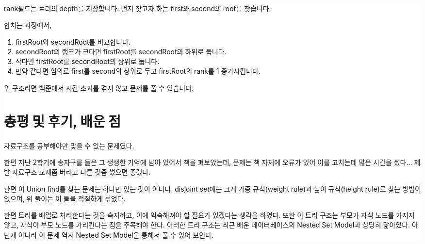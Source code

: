 rank필드는 트리의 depth를 저장합니다. 먼저 찾고자 하는 first와 second의 root를 찾습니다.

합치는 과정에서, 

1. firstRoot와 secondRoot를 비교합니다.
2. secondRoot의 랭크가 크다면 firstRoot를 secondRoot의 하위로 둡니다.
3. 작다면 firstRoot를 secondRoot의 상위로 둡니다.
4. 만약 같다면 임의로 first를 second의 상위로 두고 firstRoot의 rank를 1 증가시킵니다.

위 구조라면 백준에서 시간 초과를 겪지 않고 문제를 풀 수 있습니다.

# 총평 및 후기, 배운 점

자료구조를 공부해야만 맞을 수 있는 문제였다.

한편 지난 2학기에 송자구를 들은 그 생생한 기억에 남아 있어서 책을 펴보았는데, 문제는 책 자체에 오류가 있어 이를 고치는데 많은 시간을 썼다… 제발 자료구조 교재좀 버리고 다른 것좀 썼으면 좋겠다.

한편 이 Union find를 찾는 문제는 하나만 있는 것이 아니다. disjoint set에는 크게 가중 규칙(weight rule)과 높이 규칙(height rule)로 찾는 방법이 있으며, 위 풀이는 이 둘을 적절하게 섞었다.

한편 트리를 배열로 처리한다는 것을 숙지하고, 이에 익숙해져야 할 필요가 있겠다는 생각을 하였다. 또한 이 트리 구조는 부모가 자식 노드를 가지지 않고, 자식이 부모 노드를 가리킨다는 점을 주목해야 한다. 이러한 트리 구조는 최근 배운 데이터베이스의 Nested Set Model과 상당히 닮아있다. 아닌게 아니라 이 문제 역시 Nested Set Model을 통해서 풀 수 있어 보인다.